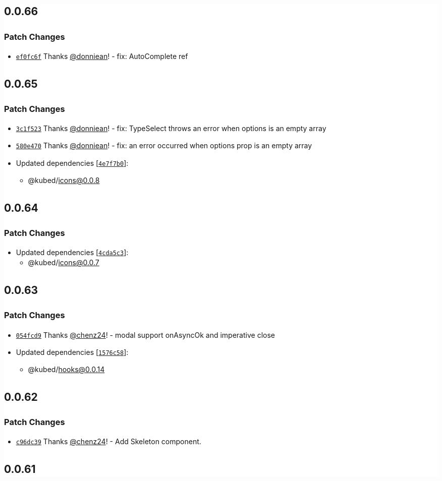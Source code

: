 ## 0.0.66

### Patch Changes

- [`ef0fc6f`](https://github.com/kubesphere/kube-design/commit/ef0fc6f8dbce574e9968fbfee74f0058e364151f) Thanks [@donniean](https://github.com/donniean)! - fix: AutoComplete ref

## 0.0.65

### Patch Changes

- [`3c1f523`](https://github.com/kubesphere/kube-design/commit/3c1f523998f1b09732ecf1accbcc1565afafc9aa) Thanks [@donniean](https://github.com/donniean)! - fix: TypeSelect throws an error when options is an empty array

* [`580e470`](https://github.com/kubesphere/kube-design/commit/580e470f2e194d00a5dc2a25f28098f9bd332082) Thanks [@donniean](https://github.com/donniean)! - fix: an error occurred when options prop is an empty array

* Updated dependencies [[`4e7f7b0`](https://github.com/kubesphere/kube-design/commit/4e7f7b00754f8b7d83d89a081b8108c26c0fd74c)]:
  - @kubed/icons@0.0.8

## 0.0.64

### Patch Changes

- Updated dependencies [[`4cda5c3`](https://github.com/kubesphere/kube-design/commit/4cda5c3e11dfd2b763049a0b8bcfb61c44273f47)]:
  - @kubed/icons@0.0.7

## 0.0.63

### Patch Changes

- [`054fcd9`](https://github.com/kubesphere/kube-design/commit/054fcd96e458a403979716f4bf3b47df70bac9c5) Thanks [@chenz24](https://github.com/chenz24)! - modal support onAsyncOk and imperative close

- Updated dependencies [[`1576c58`](https://github.com/kubesphere/kube-design/commit/1576c58579736e11a02c47494ac4785f12ffec4b)]:
  - @kubed/hooks@0.0.14

## 0.0.62

### Patch Changes

- [`c96dc39`](https://github.com/kubesphere/kube-design/commit/c96dc3964f3a714e628deaecc171858c4c26bca8) Thanks [@chenz24](https://github.com/chenz24)! - Add Skeleton component.

## 0.0.61
